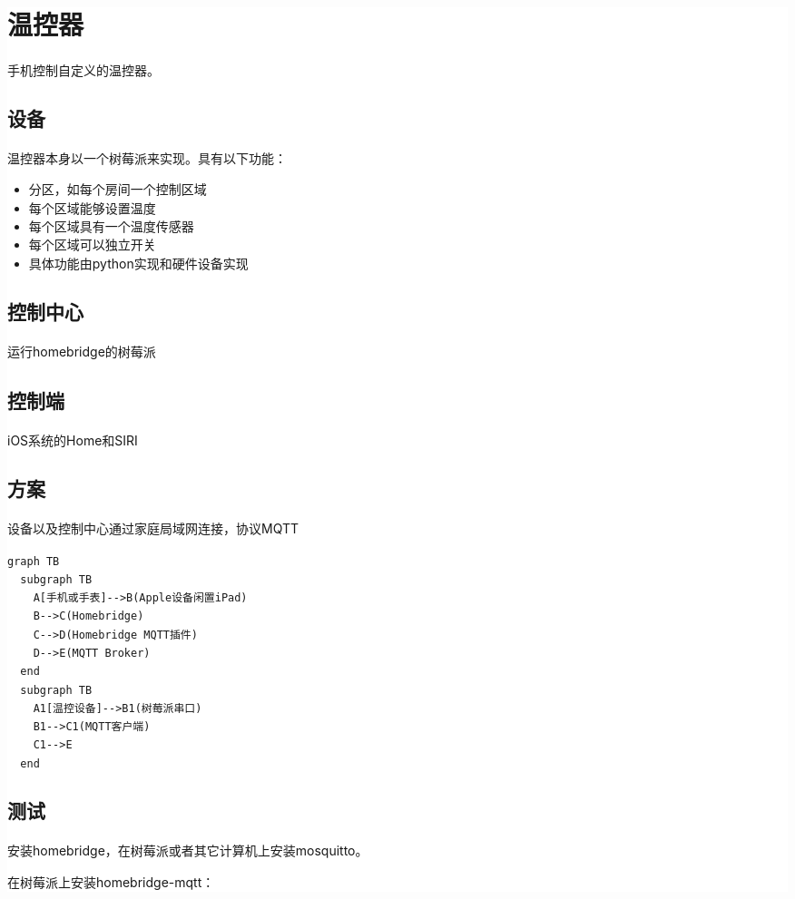 # 温控器

手机控制自定义的温控器。

## 设备

温控器本身以一个树莓派来实现。具有以下功能：

* 分区，如每个房间一个控制区域
* 每个区域能够设置温度
* 每个区域具有一个温度传感器
* 每个区域可以独立开关
* 具体功能由python实现和硬件设备实现



## 控制中心

运行homebridge的树莓派



## 控制端

iOS系统的Home和SIRI



## 方案

设备以及控制中心通过家庭局域网连接，协议MQTT

```mermaid
graph TB
  subgraph TB
    A[手机或手表]-->B(Apple设备闲置iPad)
    B-->C(Homebridge)
    C-->D(Homebridge MQTT插件)
    D-->E(MQTT Broker)
  end
  subgraph TB
    A1[温控设备]-->B1(树莓派串口)
    B1-->C1(MQTT客户端)
    C1-->E
  end
```



## 测试

安装homebridge，在树莓派或者其它计算机上安装mosquitto。

在树莓派上安装homebridge-mqtt：
